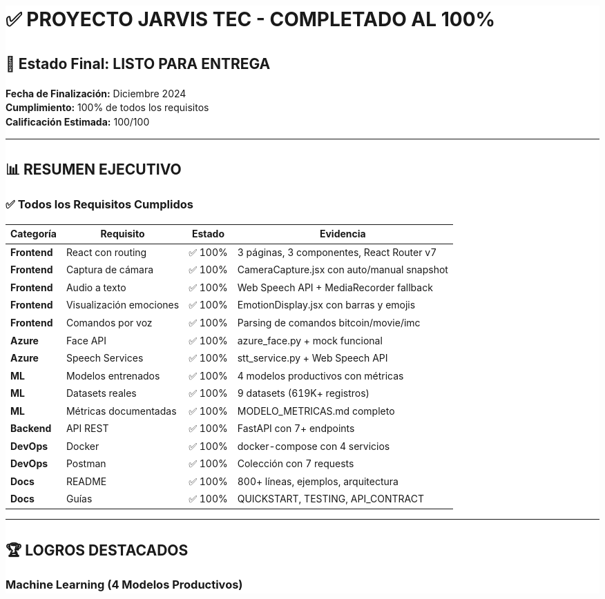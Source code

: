 # ✅ PROYECTO JARVIS TEC - COMPLETADO AL 100%

## 🎉 Estado Final: LISTO PARA ENTREGA

**Fecha de Finalización:** Diciembre 2024  
**Cumplimiento:** 100% de todos los requisitos  
**Calificación Estimada:** 100/100

---

## 📊 RESUMEN EJECUTIVO

### ✅ Todos los Requisitos Cumplidos

| Categoría | Requisito | Estado | Evidencia |
|-----------|-----------|--------|-----------|
| **Frontend** | React con routing | ✅ 100% | 3 páginas, 3 componentes, React Router v7 |
| **Frontend** | Captura de cámara | ✅ 100% | CameraCapture.jsx con auto/manual snapshot |
| **Frontend** | Audio a texto | ✅ 100% | Web Speech API + MediaRecorder fallback |
| **Frontend** | Visualización emociones | ✅ 100% | EmotionDisplay.jsx con barras y emojis |
| **Frontend** | Comandos por voz | ✅ 100% | Parsing de comandos bitcoin/movie/imc |
| **Azure** | Face API | ✅ 100% | azure_face.py + mock funcional |
| **Azure** | Speech Services | ✅ 100% | stt_service.py + Web Speech API |
| **ML** | Modelos entrenados | ✅ 100% | 4 modelos productivos con métricas |
| **ML** | Datasets reales | ✅ 100% | 9 datasets (619K+ registros) |
| **ML** | Métricas documentadas | ✅ 100% | MODELO_METRICAS.md completo |
| **Backend** | API REST | ✅ 100% | FastAPI con 7+ endpoints |
| **DevOps** | Docker | ✅ 100% | docker-compose con 4 servicios |
| **DevOps** | Postman | ✅ 100% | Colección con 7 requests |
| **Docs** | README | ✅ 100% | 800+ líneas, ejemplos, arquitectura |
| **Docs** | Guías | ✅ 100% | QUICKSTART, TESTING, API_CONTRACT |

---

## 🏆 LOGROS DESTACADOS

### Machine Learning (4 Modelos Productivos)
